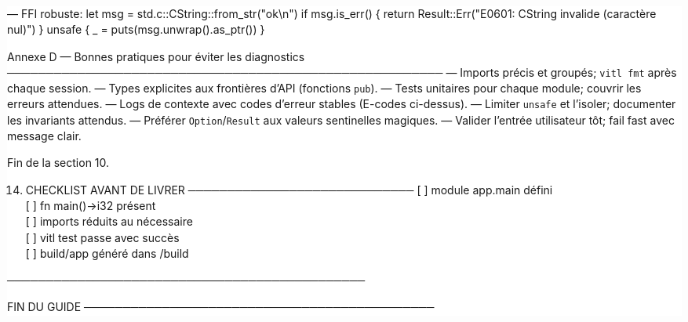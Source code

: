— FFI robuste:
  let msg = std.c::CString::from_str("ok\n")
  if msg.is_err() {
    return Result::Err("E0601: CString invalide (caractère nul)")
  }
  unsafe { _ = puts(msg.unwrap().as_ptr()) }


Annexe D — Bonnes pratiques pour éviter les diagnostics
────────────────────────────────────────────────────────
— Imports précis et groupés; `vitl fmt` après chaque session.
— Types explicites aux frontières d’API (fonctions `pub`).
— Tests unitaires pour chaque module; couvrir les erreurs attendues.
— Logs de contexte avec codes d’erreur stables (E-codes ci-dessus).
— Limiter `unsafe` et l’isoler; documenter les invariants attendus.
— Préférer `Option`/`Result` aux valeurs sentinelles magiques.
— Valider l’entrée utilisateur tôt; fail fast avec message clair.

Fin de la section 10.

14) CHECKLIST AVANT DE LIVRER
─────────────────────────────
[ ] module app.main défini  
[ ] fn main()->i32 présent  
[ ] imports réduits au nécessaire  
[ ] vitl test passe avec succès  
[ ] build/app généré dans /build  

──────────────────────────────────────────────

FIN DU GUIDE
─────────────────────────────────────────────